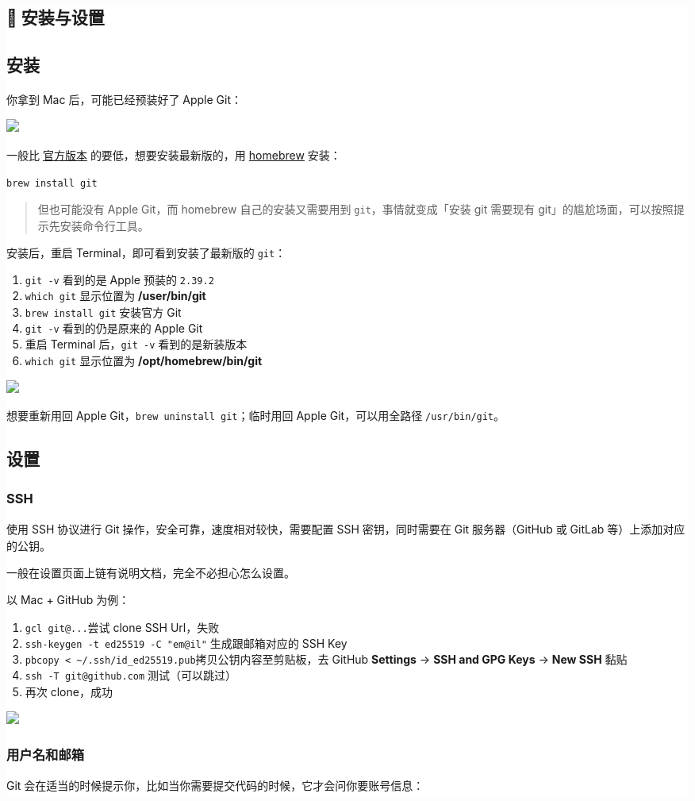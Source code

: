 ## 🕋 安装与设置

## 安装

你拿到 Mac 后，可能已经预装好了 Apple Git：

​![](assets/7ada3395f23849628cc79c6d066ba743tplv-k3u1fbpfcp-jj-mark3024000q75-20240518161318-es4s9ia.awebp)​

一般比 [官方版本](https://git-scm.com/downloads "https://git-scm.com/downloads") 的要低，想要安装最新版的，用 [homebrew](https://brew.sh/ "https://brew.sh") 安装：

```bash
brew install git
```

> 但也可能没有 Apple Git，而 homebrew 自己的安装又需要用到 `git`​，事情就变成「安装 git 需要现有 git」的尴尬场面，可以按照提示先安装命令行工具。

安装后，重启 Terminal，即可看到安装了最新版的 `git`​：

1. ​`git -v`​ 看到的是 Apple 预装的 `2.39.2`​
2. ​`which git`​ 显示位置为  **/user/bin/git**
3. ​`brew install git`​ 安装官方 Git
4. ​`git -v`​ 看到的仍是原来的 Apple Git
5. 重启 Terminal 后，`git -v`​ 看到的是新装版本
6. ​`which git`​ 显示位置为  **/opt/homebrew/bin/git**

​![](assets/fdb35889838a432d9fc93c0ab9a463bdtplv-k3u1fbpfcp-jj-mark3024000q75-20240518161318-m3wxe58.awebp)​

想要重新用回 Apple Git，`brew uninstall git`​；临时用回 Apple Git，可以用全路径 `/usr/bin/git`​。

## 设置

### SSH

使用 SSH 协议进行 Git 操作，安全可靠，速度相对较快，需要配置 SSH 密钥，同时需要在 Git 服务器（GitHub 或 GitLab 等）上添加对应的公钥。

一般在设置页面上链有说明文档，完全不必担心怎么设置。

以 Mac + GitHub 为例：

1. ​`gcl git@...`​尝试 clone SSH Url，失败
2. ​`ssh-keygen -t ed25519 -C "em@il"`​ 生成跟邮箱对应的 SSH Key
3. ​`pbcopy < ~/.ssh/id_ed25519.pub`​ 拷贝公钥内容至剪贴板，去 GitHub **Settings** → **SSH and GPG Keys** → **New SSH** 黏贴
4. ​`ssh -T git@github.com`​ 测试（可以跳过）
5. 再次 clone，成功

​![](assets/da909e466f7d47bd9bee07e5c810d058tplv-k3u1fbpfcp-jj-mark3024000q75-20240518161318-dpt0oss.awebp)​

### 用户名和邮箱

Git 会在适当的时候提示你，比如当你需要提交代码的时候，它才会问你要账号信息：
